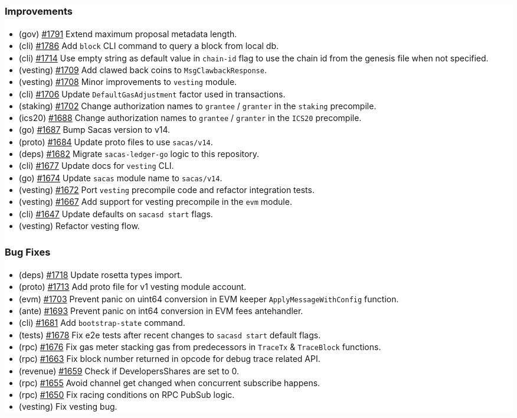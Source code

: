 ### Improvements

- (gov) [#1791](https://github.com/sacasnetwork/sacas/pull/1791) Extend maximum proposal metadata length.
- (cli) [#1786](https://github.com/sacasnetwork/sacas/pull/1786) Add `block` CLI command to query a block from local db.
- (cli) [#1714](https://github.com/sacasnetwork/sacas/pull/1714) Use empty string as default value in `chain-id` flag to use the chain id from the genesis file when not specified.
- (vesting) [#1709](https://github.com/sacasnetwork/sacas/pull/1709) Add clawed back coins to `MsgClawbackResponse`.
- (vesting) [#1708](https://github.com/sacasnetwork/sacas/pull/1708) Minor improvements to `vesting` module.
- (cli) [#1706](https://github.com/sacasnetwork/sacas/pull/1706) Update `DefaultGasAdjustment` factor used in transactions.
- (staking) [#1702](https://github.com/sacasnetwork/sacas/pull/1702) Change authorization names to `grantee` / `granter` in the `staking` precompile.
- (ics20) [#1688](https://github.com/sacasnetwork/sacas/pull/1688) Change authorization names to `grantee` / `granter` in the `ICS20` precompile.
- (go) [#1687](https://github.com/sacasnetwork/sacas/pull/1687) Bump Sacas version to v14.
- (proto) [#1684](https://github.com/sacasnetwork/sacas/pull/1684) Update proto files to use `sacas/v14`.
- (deps) [#1682](https://github.com/sacasnetwork/sacas/pull/1682) Migrate `sacas-ledger-go` logic to this repository.
- (cli) [#1677](https://github.com/sacasnetwork/sacas/pull/1677) Update docs for `vesting` CLI.
- (go) [#1674](https://github.com/sacasnetwork/sacas/pull/1674) Update `sacas` module name to `sacas/v14`.
- (vesting) [#1672](https://github.com/sacasnetwork/sacas/pull/1672) Port `vesting` precompile code and refactor integration tests.
- (vesting) [#1667](https://github.com/sacasnetwork/sacas/pull/1667) Add support for vesting precompile in the `evm` module.
- (cli) [#1647](https://github.com/sacasnetwork/sacas/pull/1647) Update defaults on `sacasd start` flags.
- (vesting) Refactor vesting flow.

### Bug Fixes

- (deps) [#1718](https://github.com/sacasnetwork/sacas/pull/1718) Update rosetta types import.
- (proto) [#1713](https://github.com/sacasnetwork/sacas/pull/1713) Add proto file for v1 vesting module account.
- (evm) [#1703](https://github.com/sacasnetwork/sacas/pull/1703) Prevent panic on uint64 conversion in EVM keeper `ApplyMessageWithConfig` function.
- (ante) [#1693](https://github.com/sacasnetwork/sacas/pull/1693) Prevent panic on int64 conversion in EVM fees antehandler.
- (cli) [#1681](https://github.com/sacasnetwork/sacas/pull/1681) Add `bootstrap-state` command.
- (tests) [#1678](https://github.com/sacasnetwork/sacas/pull/1678) Fix e2e tests after recent changes to `sacasd start` default flags.
- (rpc) [#1676](https://github.com/sacasnetwork/sacas/pull/1676) Fix gas meter stacking gas from predecessors in `TraceTx` & `TraceBlock` functions.
- (rpc) [#1663](https://github.com/sacasnetwork/sacas/pull/1663) Fix block number returned in opcode for debug trace related API.
- (revenue) [#1659](https://github.com/sacasnetwork/sacas/pull/1659) Check if DevelopersShares are set to 0.
- (rpc) [#1655](https://github.com/sacasnetwork/sacas/pull/1655) Avoid channel get changed when concurrent subscribe happens.
- (rpc) [#1650](https://github.com/sacasnetwork/sacas/pull/1650) Fix racing conditions on RPC PubSub logic.
- (vesting) Fix vesting bug.
